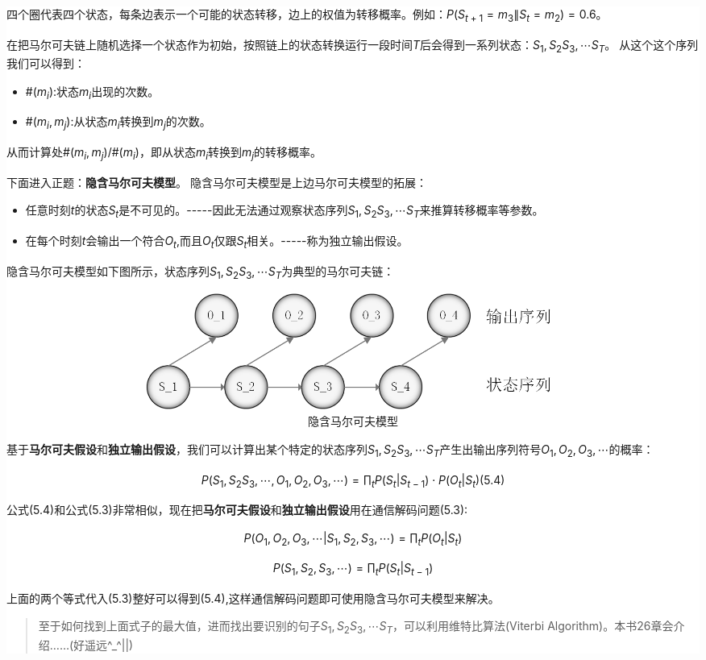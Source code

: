 四个圈代表四个状态，每条边表示一个可能的状态转移，边上的权值为转移概率。例如：$P(S_{t+1} = m_3 \| S_t = m_2) = 0.6$。

在把马尔可夫链上随机选择一个状态作为初始，按照链上的状态转换运行一段时间$T$后会得到一系列状态：$S_1,S_2S_3,\cdots S_T$。
从这个这个序列我们可以得到：

- #$(m_i)$:状态$m_i$出现的次数。

- #$(m_i,m_j)$:从状态$m_i$转换到$m_j$的次数。

从而计算处#$(m_i,m_j)/$#$(m_i)$，即从状态$m_i$转换到$m_j$的转移概率。

下面进入正题：**隐含马尔可夫模型**。
隐含马尔可夫模型是上边马尔可夫模型的拓展：

- 任意时刻$t$的状态$S_t$是不可见的。-----因此无法通过观察状态序列$S_1,S_2S_3,\cdots S_T$来推算转移概率等参数。

- 在每个时刻$t$会输出一个符合$O_t$,而且$O_t$仅跟$S_t$相关。-----称为独立输出假设。

隐含马尔可夫模型如下图所示，状态序列$S_1,S_2S_3,\cdots S_T$为典型的马尔可夫链：

<center>
<img src="/public/img/beauty_of_math/5.4.png" width="60%" height="60%"  alt="隐含马尔可夫模型" title="隐含马尔可夫模型"/>
<br />
隐含马尔可夫模型
</center>

基于**马尔可夫假设**和**独立输出假设**，我们可以计算出某个特定的状态序列$S_1,S_2S_3,\cdots S_T$产生出输出序列符号$O_1,O_2,O_3, \cdots$的概率：

$$
P(S_1,S_2S_3,\cdots ,O_1,O_2,O_3, \cdots) = \prod_{t}P(S_t|S_{t-1}) \cdot P(O_t|S_t)    (5.4)
$$

公式(5.4)和公式(5.3)非常相似，现在把**马尔可夫假设**和**独立输出假设**用在通信解码问题(5.3):

$$
P(O_1,O_2,O_3, \cdots | S_1,S_2,S_3, \cdots) = \prod_{t}P(O_t|S_t)
$$

$$
P(S_1,S_2,S_3, \cdots) =  \prod_{t}P(S_t|S_{t-1})
$$

上面的两个等式代入(5.3)整好可以得到(5.4),这样通信解码问题即可使用隐含马尔可夫模型来解决。

> 至于如何找到上面式子的最大值，进而找出要识别的句子$S_1,S_2S_3,\cdots S_T$，可以利用维特比算法(Viterbi Algorithm)。本书26章会介绍……(好遥远^_^\|\|)
